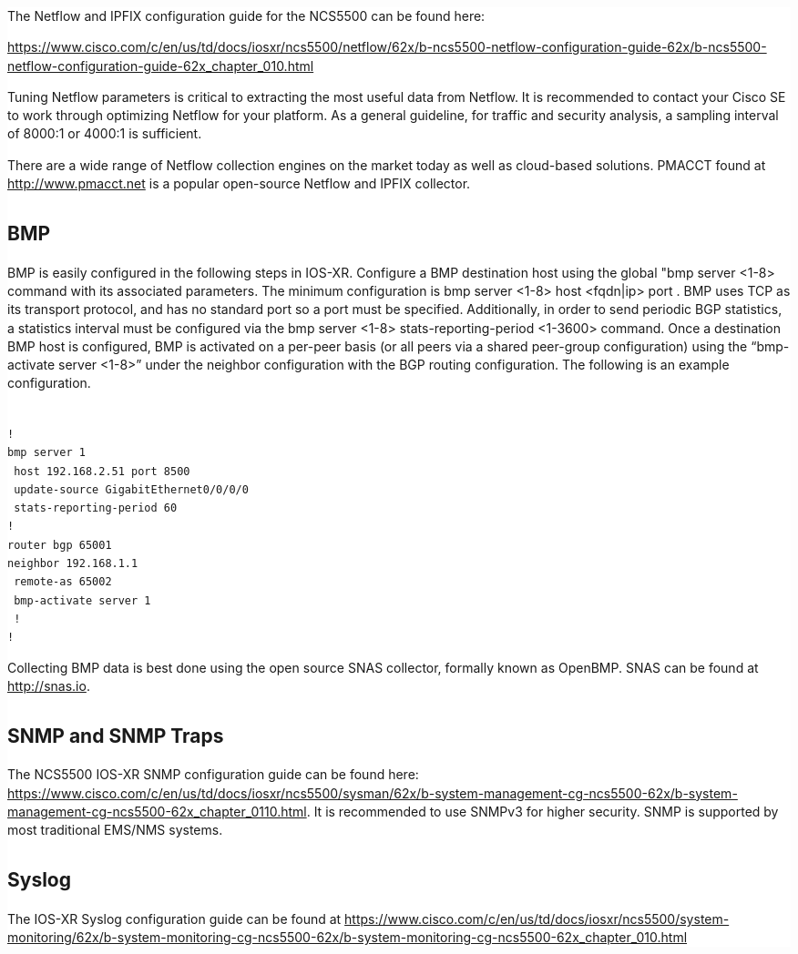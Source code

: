 The Netflow and IPFIX configuration guide for the NCS5500 can be found here:

<https://www.cisco.com/c/en/us/td/docs/iosxr/ncs5500/netflow/62x/b-ncs5500-netflow-configuration-guide-62x/b-ncs5500-netflow-configuration-guide-62x_chapter_010.html>

Tuning Netflow parameters is critical to extracting the most useful data from Netflow. It is recommended to contact your Cisco SE to work through optimizing Netflow for your platform. As a general guideline, for traffic and security analysis, a sampling interval of 8000:1 or 4000:1 is sufficient.

There are a wide range of Netflow collection engines on the market today as well as cloud-based solutions. PMACCT found at <http://www.pmacct.net> is a popular open-source Netflow and IPFIX collector.

## BMP 
BMP is easily configured in the following steps in IOS-XR. Configure a BMP destination host using the global "bmp server <1-8> command with its associated parameters. The minimum configuration is bmp server <1-8> host <fqdn|ip> port <port>. BMP uses TCP as its transport protocol, and has no standard port so a port must be specified. Additionally, in order to send periodic BGP statistics, a statistics interval must be configured via the bmp server <1-8> stats-reporting-period <1-3600> command. Once a destination BMP host is configured, BMP is activated on a per-peer basis (or all peers via a shared peer-group configuration) using the “bmp-activate server <1-8>” under the neighbor configuration with the BGP routing configuration. The following is an example configuration. 

<code>
!
bmp server 1
 host 192.168.2.51 port 8500
 update-source GigabitEthernet0/0/0/0
 stats-reporting-period 60
!
router bgp 65001 
neighbor 192.168.1.1
 remote-as 65002 
 bmp-activate server 1
 !
! 
</code>


Collecting BMP data is best done using the open source SNAS collector, formally known as OpenBMP. SNAS can be found at <http://snas.io>.  


## SNMP and SNMP Traps 
The NCS5500 IOS-XR SNMP configuration guide can be found here: <https://www.cisco.com/c/en/us/td/docs/iosxr/ncs5500/sysman/62x/b-system-management-cg-ncs5500-62x/b-system-management-cg-ncs5500-62x_chapter_0110.html>. 
It is recommended to use SNMPv3 for higher security. SNMP is supported by most traditional EMS/NMS systems.

## Syslog
The IOS-XR Syslog configuration guide can be found at <https://www.cisco.com/c/en/us/td/docs/iosxr/ncs5500/system-monitoring/62x/b-system-monitoring-cg-ncs5500-62x/b-system-monitoring-cg-ncs5500-62x_chapter_010.html>
